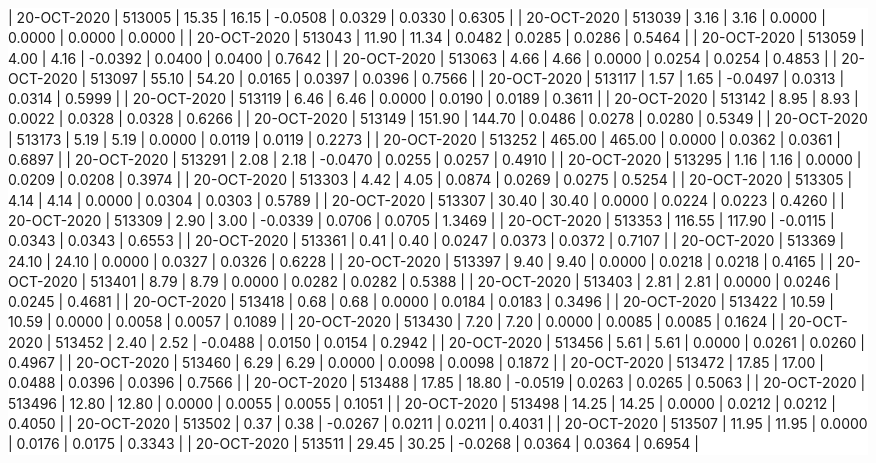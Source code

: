 | 20-OCT-2020 | 513005 | 15.35 | 16.15 | -0.0508 | 0.0329 | 0.0330 | 0.6305 |
| 20-OCT-2020 | 513039 | 3.16 | 3.16 | 0.0000 | 0.0000 | 0.0000 | 0.0000 |
| 20-OCT-2020 | 513043 | 11.90 | 11.34 | 0.0482 | 0.0285 | 0.0286 | 0.5464 |
| 20-OCT-2020 | 513059 | 4.00 | 4.16 | -0.0392 | 0.0400 | 0.0400 | 0.7642 |
| 20-OCT-2020 | 513063 | 4.66 | 4.66 | 0.0000 | 0.0254 | 0.0254 | 0.4853 |
| 20-OCT-2020 | 513097 | 55.10 | 54.20 | 0.0165 | 0.0397 | 0.0396 | 0.7566 |
| 20-OCT-2020 | 513117 | 1.57 | 1.65 | -0.0497 | 0.0313 | 0.0314 | 0.5999 |
| 20-OCT-2020 | 513119 | 6.46 | 6.46 | 0.0000 | 0.0190 | 0.0189 | 0.3611 |
| 20-OCT-2020 | 513142 | 8.95 | 8.93 | 0.0022 | 0.0328 | 0.0328 | 0.6266 |
| 20-OCT-2020 | 513149 | 151.90 | 144.70 | 0.0486 | 0.0278 | 0.0280 | 0.5349 |
| 20-OCT-2020 | 513173 | 5.19 | 5.19 | 0.0000 | 0.0119 | 0.0119 | 0.2273 |
| 20-OCT-2020 | 513252 | 465.00 | 465.00 | 0.0000 | 0.0362 | 0.0361 | 0.6897 |
| 20-OCT-2020 | 513291 | 2.08 | 2.18 | -0.0470 | 0.0255 | 0.0257 | 0.4910 |
| 20-OCT-2020 | 513295 | 1.16 | 1.16 | 0.0000 | 0.0209 | 0.0208 | 0.3974 |
| 20-OCT-2020 | 513303 | 4.42 | 4.05 | 0.0874 | 0.0269 | 0.0275 | 0.5254 |
| 20-OCT-2020 | 513305 | 4.14 | 4.14 | 0.0000 | 0.0304 | 0.0303 | 0.5789 |
| 20-OCT-2020 | 513307 | 30.40 | 30.40 | 0.0000 | 0.0224 | 0.0223 | 0.4260 |
| 20-OCT-2020 | 513309 | 2.90 | 3.00 | -0.0339 | 0.0706 | 0.0705 | 1.3469 |
| 20-OCT-2020 | 513353 | 116.55 | 117.90 | -0.0115 | 0.0343 | 0.0343 | 0.6553 |
| 20-OCT-2020 | 513361 | 0.41 | 0.40 | 0.0247 | 0.0373 | 0.0372 | 0.7107 |
| 20-OCT-2020 | 513369 | 24.10 | 24.10 | 0.0000 | 0.0327 | 0.0326 | 0.6228 |
| 20-OCT-2020 | 513397 | 9.40 | 9.40 | 0.0000 | 0.0218 | 0.0218 | 0.4165 |
| 20-OCT-2020 | 513401 | 8.79 | 8.79 | 0.0000 | 0.0282 | 0.0282 | 0.5388 |
| 20-OCT-2020 | 513403 | 2.81 | 2.81 | 0.0000 | 0.0246 | 0.0245 | 0.4681 |
| 20-OCT-2020 | 513418 | 0.68 | 0.68 | 0.0000 | 0.0184 | 0.0183 | 0.3496 |
| 20-OCT-2020 | 513422 | 10.59 | 10.59 | 0.0000 | 0.0058 | 0.0057 | 0.1089 |
| 20-OCT-2020 | 513430 | 7.20 | 7.20 | 0.0000 | 0.0085 | 0.0085 | 0.1624 |
| 20-OCT-2020 | 513452 | 2.40 | 2.52 | -0.0488 | 0.0150 | 0.0154 | 0.2942 |
| 20-OCT-2020 | 513456 | 5.61 | 5.61 | 0.0000 | 0.0261 | 0.0260 | 0.4967 |
| 20-OCT-2020 | 513460 | 6.29 | 6.29 | 0.0000 | 0.0098 | 0.0098 | 0.1872 |
| 20-OCT-2020 | 513472 | 17.85 | 17.00 | 0.0488 | 0.0396 | 0.0396 | 0.7566 |
| 20-OCT-2020 | 513488 | 17.85 | 18.80 | -0.0519 | 0.0263 | 0.0265 | 0.5063 |
| 20-OCT-2020 | 513496 | 12.80 | 12.80 | 0.0000 | 0.0055 | 0.0055 | 0.1051 |
| 20-OCT-2020 | 513498 | 14.25 | 14.25 | 0.0000 | 0.0212 | 0.0212 | 0.4050 |
| 20-OCT-2020 | 513502 | 0.37 | 0.38 | -0.0267 | 0.0211 | 0.0211 | 0.4031 |
| 20-OCT-2020 | 513507 | 11.95 | 11.95 | 0.0000 | 0.0176 | 0.0175 | 0.3343 |
| 20-OCT-2020 | 513511 | 29.45 | 30.25 | -0.0268 | 0.0364 | 0.0364 | 0.6954 |